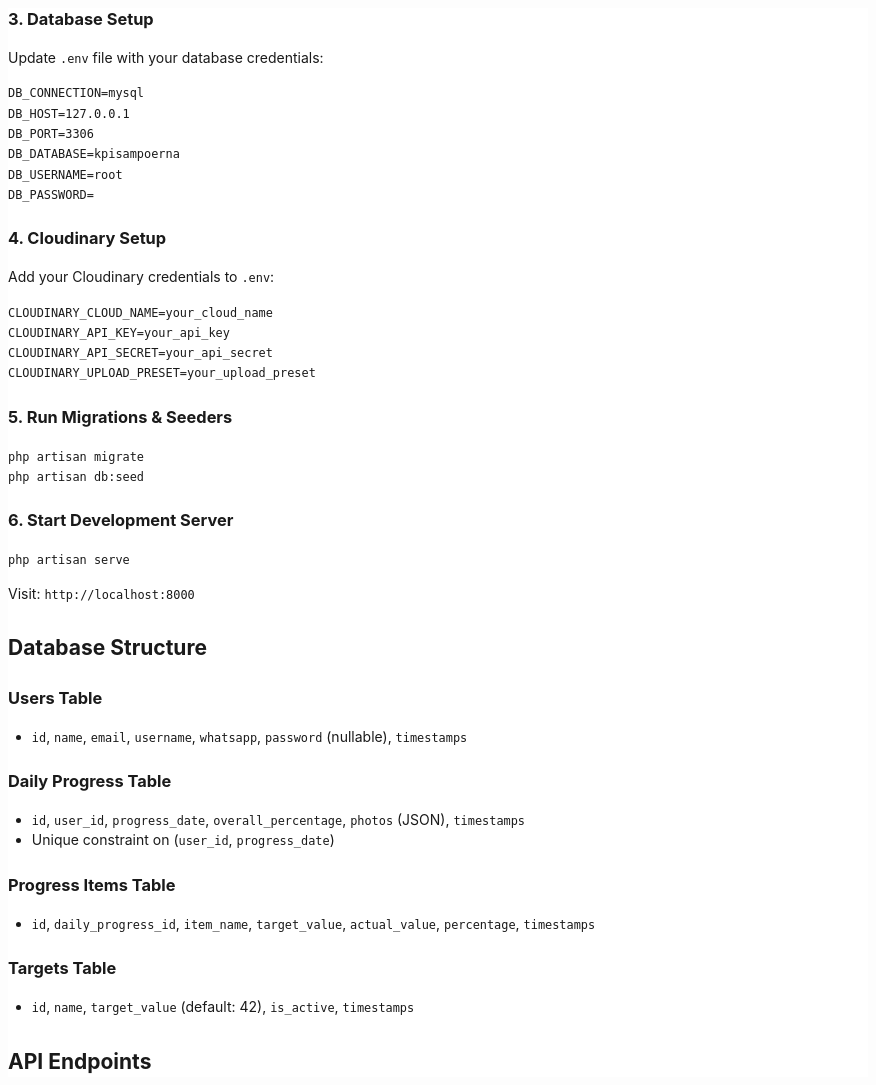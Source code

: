 ### 3. Database Setup
Update `.env` file with your database credentials:
```
DB_CONNECTION=mysql
DB_HOST=127.0.0.1
DB_PORT=3306
DB_DATABASE=kpisampoerna
DB_USERNAME=root
DB_PASSWORD=
```

### 4. Cloudinary Setup
Add your Cloudinary credentials to `.env`:
```
CLOUDINARY_CLOUD_NAME=your_cloud_name
CLOUDINARY_API_KEY=your_api_key
CLOUDINARY_API_SECRET=your_api_secret
CLOUDINARY_UPLOAD_PRESET=your_upload_preset
```

### 5. Run Migrations & Seeders
```bash
php artisan migrate
php artisan db:seed
```

### 6. Start Development Server
```bash
php artisan serve
```

Visit: `http://localhost:8000`

## Database Structure

### Users Table
- `id`, `name`, `email`, `username`, `whatsapp`, `password` (nullable), `timestamps`

### Daily Progress Table
- `id`, `user_id`, `progress_date`, `overall_percentage`, `photos` (JSON), `timestamps`
- Unique constraint on (`user_id`, `progress_date`)

### Progress Items Table
- `id`, `daily_progress_id`, `item_name`, `target_value`, `actual_value`, `percentage`, `timestamps`

### Targets Table
- `id`, `name`, `target_value` (default: 42), `is_active`, `timestamps`

## API Endpoints
